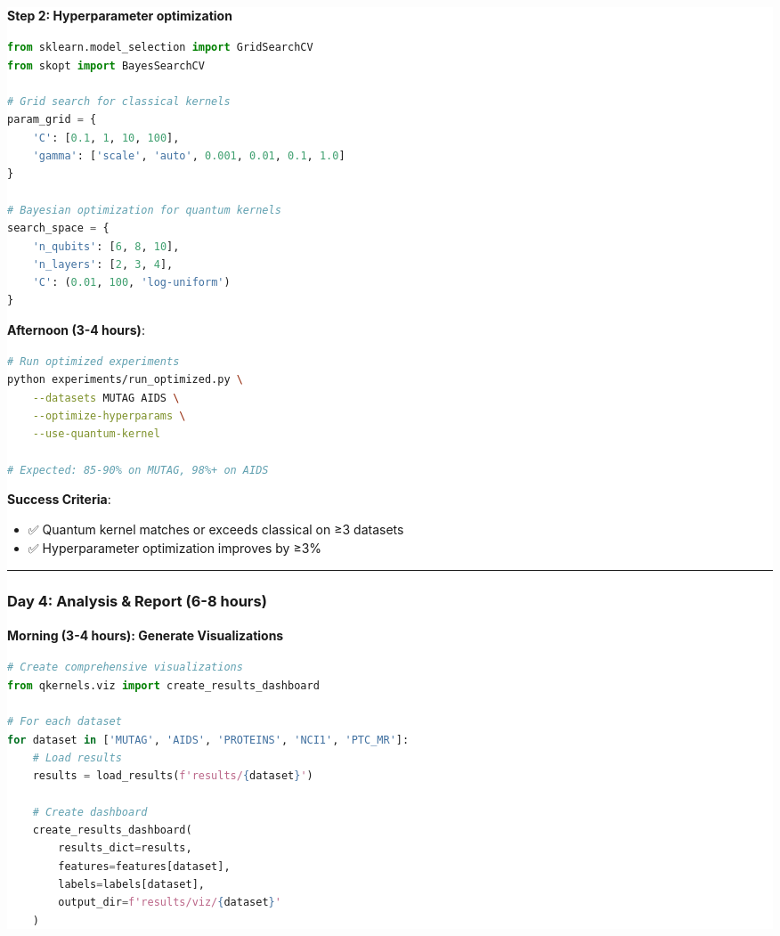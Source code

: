 **Step 2: Hyperparameter optimization**

```python
from sklearn.model_selection import GridSearchCV
from skopt import BayesSearchCV

# Grid search for classical kernels
param_grid = {
    'C': [0.1, 1, 10, 100],
    'gamma': ['scale', 'auto', 0.001, 0.01, 0.1, 1.0]
}

# Bayesian optimization for quantum kernels
search_space = {
    'n_qubits': [6, 8, 10],
    'n_layers': [2, 3, 4],
    'C': (0.01, 100, 'log-uniform')
}
```

**Afternoon (3-4 hours)**:

```bash
# Run optimized experiments
python experiments/run_optimized.py \
    --datasets MUTAG AIDS \
    --optimize-hyperparams \
    --use-quantum-kernel

# Expected: 85-90% on MUTAG, 98%+ on AIDS
```

**Success Criteria**:
- ✅ Quantum kernel matches or exceeds classical on ≥3 datasets
- ✅ Hyperparameter optimization improves by ≥3%

---

### Day 4: Analysis & Report (6-8 hours)

**Morning (3-4 hours): Generate Visualizations**

```python
# Create comprehensive visualizations
from qkernels.viz import create_results_dashboard

# For each dataset
for dataset in ['MUTAG', 'AIDS', 'PROTEINS', 'NCI1', 'PTC_MR']:
    # Load results
    results = load_results(f'results/{dataset}')
    
    # Create dashboard
    create_results_dashboard(
        results_dict=results,
        features=features[dataset],
        labels=labels[dataset],
        output_dir=f'results/viz/{dataset}'
    )
```

